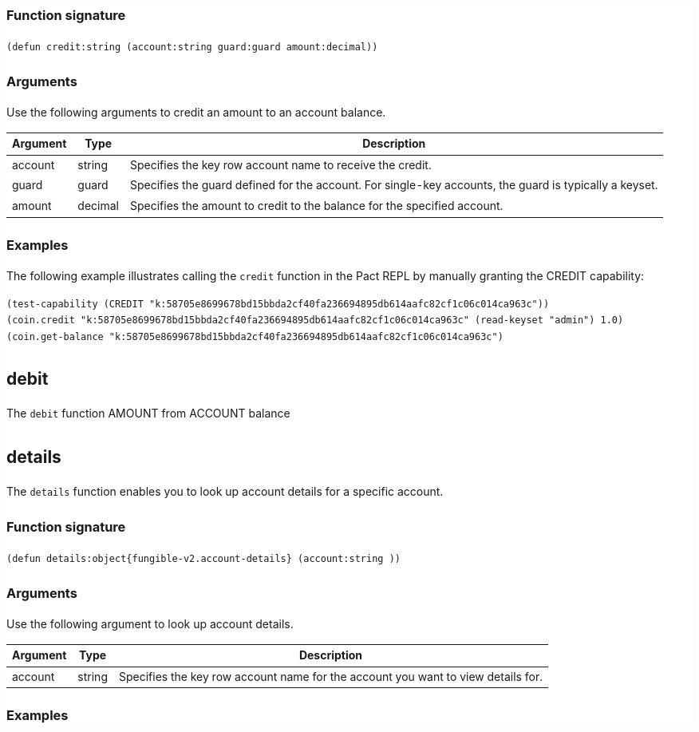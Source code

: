 ### Function signature

```pact
(defun credit:string (account:string guard:guard amount:decimal))
```

### Arguments

Use the following arguments to credit an amount to an account balance.

| Argument | Type | Description |
| -------- | ---- | ----------- |
| account | string | Specifies the key row account name to receive the credit. |
| guard | guard | Specifies the guard defined for the account. For single-key accounts, the guard is typically a keyset. |
| amount | decimal | Specifies the amount to credit to the balance for the specified account.|

### Examples

The following example illustrates calling the `credit` function in the Pact REPL by manually granting the CREDIT capability:

```pact
(test-capability (CREDIT "k:58705e8699678bd15bbda2cf40fa236694895db614aafc82cf1c06c014ca963c"))
(coin.credit "k:58705e8699678bd15bbda2cf40fa236694895db614aafc82cf1c06c014ca963c" (read-keyset "admin") 1.0)
(coin.get-balance "k:58705e8699678bd15bbda2cf40fa236694895db614aafc82cf1c06c014ca963c")
```

## debit

The `debit` function AMOUNT from ACCOUNT balance

## details

The `details` function enables you to look up account details for a specific account.

### Function signature

```pact
(defun details:object{fungible-v2.account-details} (account:string ))
```

### Arguments

Use the following argument to look up account details.

| Argument | Type | Description |
| -------- | ---- | ----------- |
| account | string | Specifies the key row account name for the account you want to view details for. |

### Examples
